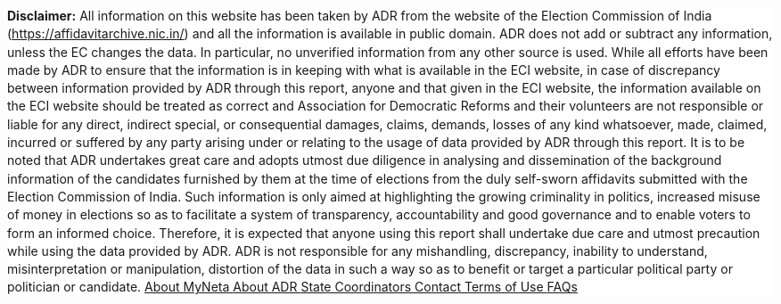 **Disclaimer:** All information on this website has been taken by ADR from the website of the Election Commission of India (https://affidavitarchive.nic.in/) and all the information is available in public domain. ADR does not add or subtract any information, unless the EC changes the data. In particular, no unverified information from any other source is used. While all efforts have been made by ADR to ensure that the information is in keeping with what is available in the ECI website, in case of discrepancy between information provided by ADR through this report, anyone and that given in the ECI website, the information available on the ECI website should be treated as correct and Association for Democratic Reforms and their volunteers are not responsible or liable for any direct, indirect special, or consequential damages, claims, demands, losses of any kind whatsoever, made, claimed, incurred or suffered by any party arising under or relating to the usage of data provided by ADR through this report. It is to be noted that ADR undertakes great care and adopts utmost due diligence in analysing and dissemination of the background information of the candidates furnished by them at the time of elections from the duly self-sworn affidavits submitted with the Election Commission of India. Such information is only aimed at highlighting the growing criminality in politics, increased misuse of money in elections so as to facilitate a system of transparency, accountability and good governance and to enable voters to form an informed choice. Therefore, it is expected that anyone using this report shall undertake due care and utmost precaution while using the data provided by ADR. ADR is not responsible for any mishandling, discrepancy, inability to understand, misinterpretation or manipulation, distortion of the data in such a way so as to benefit or target a particular political party or politician or candidate. 
[ About MyNeta ](https://adrindia.org/content/about-myneta) [ About ADR ](https://adrindia.org/about-adr/who-we-are) [ State Coordinators ](https://adrindia.org/about-adr/state-coordinators) [ Contact ](https://adrindia.org/contact-us) [ Terms of Use ](https://adrindia.org/content/adr-terms-use) [ FAQs ](https://adrindia.org/content/faqs)
